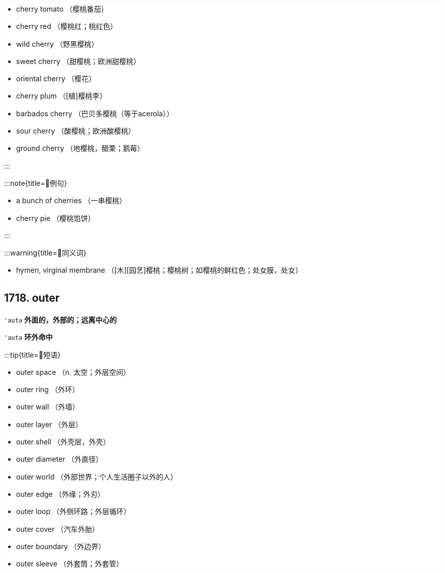 - cherry tomato （樱桃番茄）

- cherry red （樱桃红；桃红色）

- wild cherry （野黑樱桃）

- sweet cherry （甜樱桃；欧洲甜樱桃）

- oriental cherry （樱花）

- cherry plum （[植]樱桃李）

- barbados cherry （巴贝多樱桃（等于acerola））

- sour cherry （酸樱桃；欧洲酸樱桃）

- ground cherry （地樱桃，醋栗；鹅莓）

:::

:::note{title=🎤例句}

- a bunch of cherries （一串樱桃）

- cherry pie （樱桃馅饼）

:::

:::warning{title=🤔同义词}

- hymen, virginal membrane （[木][园艺]樱桃；樱桃树；如樱桃的鲜红色；处女膜，处女）


## 1718. outer

`'autə`  **外面的，外部的；远离中心的**

`'autə`  **环外命中**

:::tip{title=🤩短语}

- outer space （n. 太空；外层空间）

- outer ring （外环）

- outer wall （外墙）

- outer layer （外层）

- outer shell （外壳层，外壳）

- outer diameter （外直径）

- outer world （外部世界；个人生活圈子以外的人）

- outer edge （外缘；外刃）

- outer loop （外侧环路；外层循环）

- outer cover （汽车外胎）

- outer boundary （外边界）

- outer sleeve （外套筒；外套管）
